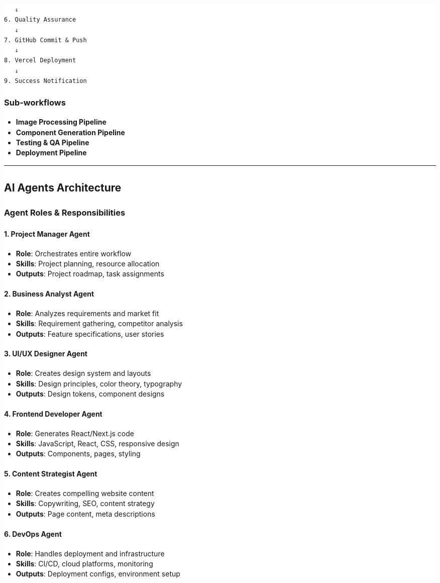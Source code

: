 ```
   ↓
6. Quality Assurance
   ↓
7. GitHub Commit & Push
   ↓
8. Vercel Deployment
   ↓
9. Success Notification
```

### Sub-workflows
- **Image Processing Pipeline**
- **Component Generation Pipeline** 
- **Testing & QA Pipeline**
- **Deployment Pipeline**

---

## AI Agents Architecture

### Agent Roles & Responsibilities

#### 1. Project Manager Agent
- **Role**: Orchestrates entire workflow
- **Skills**: Project planning, resource allocation
- **Outputs**: Project roadmap, task assignments

#### 2. Business Analyst Agent
- **Role**: Analyzes requirements and market fit
- **Skills**: Requirement gathering, competitor analysis
- **Outputs**: Feature specifications, user stories

#### 3. UI/UX Designer Agent
- **Role**: Creates design system and layouts
- **Skills**: Design principles, color theory, typography
- **Outputs**: Design tokens, component designs

#### 4. Frontend Developer Agent
- **Role**: Generates React/Next.js code
- **Skills**: JavaScript, React, CSS, responsive design
- **Outputs**: Components, pages, styling

#### 5. Content Strategist Agent
- **Role**: Creates compelling website content
- **Skills**: Copywriting, SEO, content strategy
- **Outputs**: Page content, meta descriptions

#### 6. DevOps Agent
- **Role**: Handles deployment and infrastructure
- **Skills**: CI/CD, cloud platforms, monitoring
- **Outputs**: Deployment configs, environment setup
